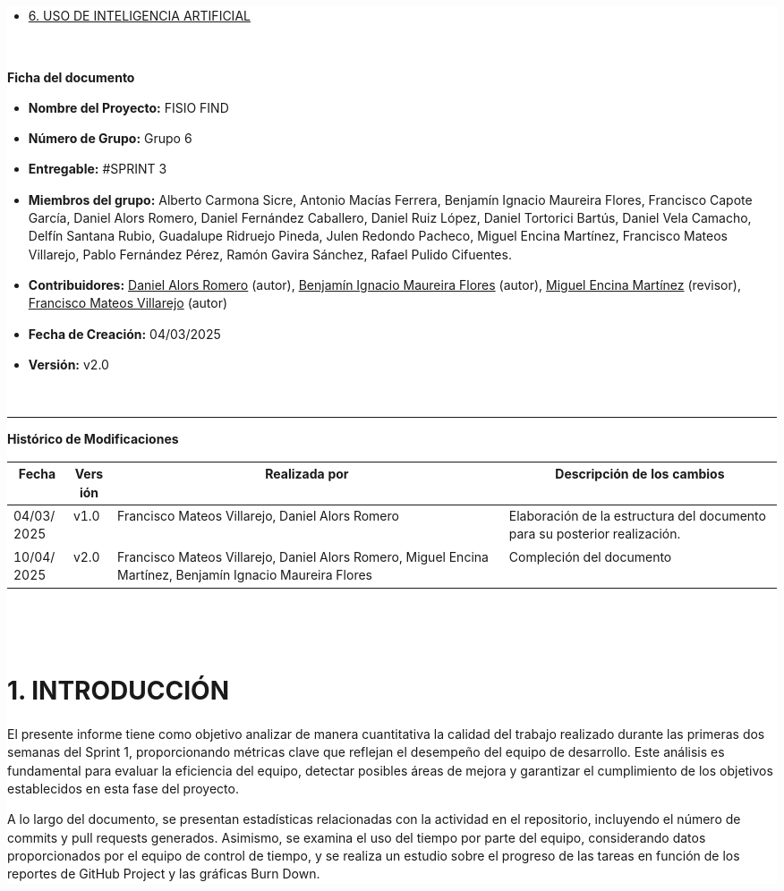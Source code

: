 - [6. USO DE INTELIGENCIA ARTIFICIAL](#6-uso-de-inteligencia-artificial)



<br>

**Ficha del documento**

- **Nombre del Proyecto:** FISIO FIND

- **Número de Grupo:** Grupo 6

- **Entregable:** #SPRINT 3

- **Miembros del grupo:** Alberto Carmona Sicre, Antonio Macías Ferrera, Benjamín Ignacio Maureira Flores, Francisco Capote García, Daniel Alors Romero, Daniel Fernández Caballero, Daniel Ruiz López, Daniel Tortorici Bartús, Daniel Vela Camacho, Delfín Santana Rubio, Guadalupe Ridruejo Pineda, Julen Redondo Pacheco, Miguel Encina Martínez, Francisco Mateos Villarejo, Pablo Fernández Pérez, Ramón Gavira Sánchez, Rafael Pulido Cifuentes.

- **Contribuidores:** [Daniel Alors Romero](https://github.com/DanielAlors) (autor), [Benjamín Ignacio Maureira Flores](https://github.com/benjimrfl) (autor), [Miguel Encina Martínez](https://github.com/MiguelEncina) (revisor), [Francisco Mateos Villarejo](https://github.com/pacomateos10) (autor)

- **Fecha de Creación:** 04/03/2025  

- **Versión:** v2.0

<br>

---

**Histórico de Modificaciones**

| Fecha      | Versión | Realizada por   | Descripción de los cambios                       |
| ---------- | ------- | --------------- | ------------------------------------------------ |
| 04/03/2025 | v1.0    | Francisco Mateos Villarejo, Daniel Alors Romero | Elaboración de la estructura del documento para su posterior realización. |
| 10/04/2025 | v2.0    | Francisco Mateos Villarejo, Daniel Alors Romero, Miguel Encina Martínez, Benjamín Ignacio Maureira Flores | Compleción del documento |



<br>



<br>

# 1. INTRODUCCIÓN
El presente informe tiene como objetivo analizar de manera cuantitativa la calidad del trabajo realizado durante las primeras dos semanas del Sprint 1, proporcionando métricas clave que reflejan el desempeño del equipo de desarrollo. Este análisis es fundamental para evaluar la eficiencia del equipo, detectar posibles áreas de mejora y garantizar el cumplimiento de los objetivos establecidos en esta fase del proyecto.

A lo largo del documento, se presentan estadísticas relacionadas con la actividad en el repositorio, incluyendo el número de commits y pull requests generados. Asimismo, se examina el uso del tiempo por parte del equipo, considerando datos proporcionados por el equipo de control de tiempo, y se realiza un estudio sobre el progreso de las tareas en función de los reportes de GitHub Project y las gráficas Burn Down.
